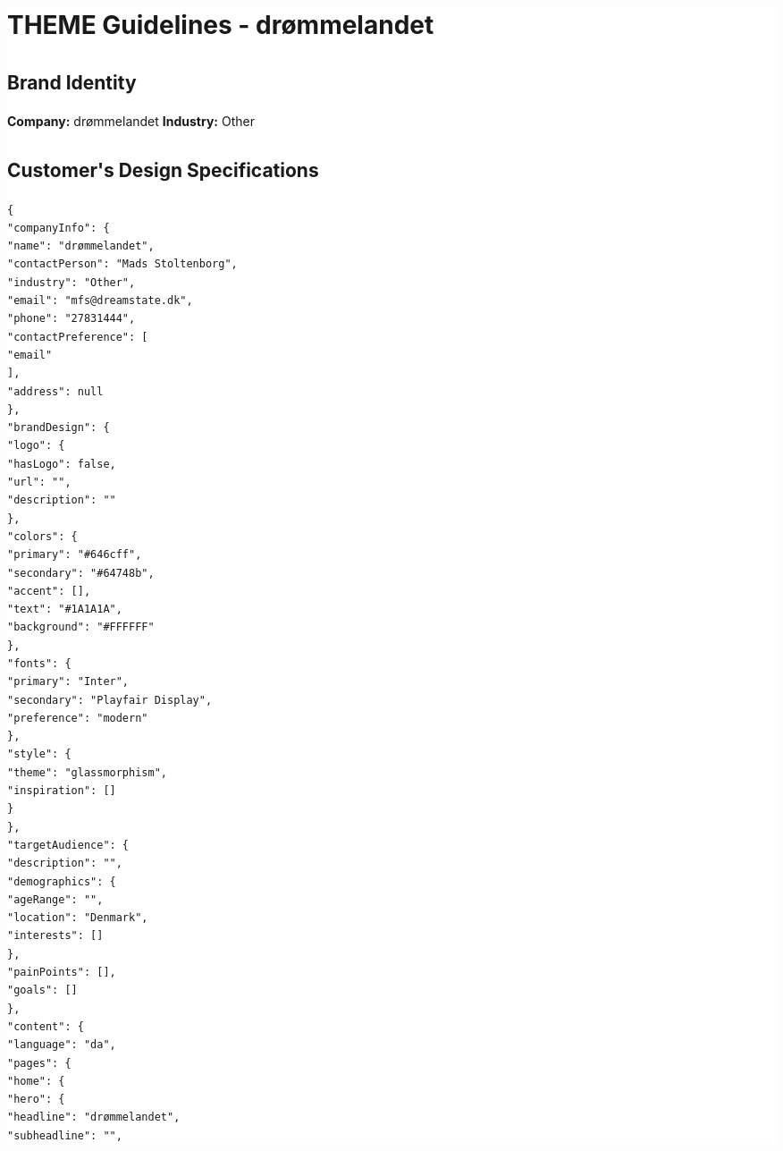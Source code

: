 # THEME Guidelines - drømmelandet

## Brand Identity

**Company:** drømmelandet
**Industry:** Other

## Customer's Design Specifications

```
{
"companyInfo": {
"name": "drømmelandet",
"contactPerson": "Mads Stoltenborg",
"industry": "Other",
"email": "mfs@dreamstate.dk",
"phone": "27831444",
"contactPreference": [
"email"
],
"address": null
},
"brandDesign": {
"logo": {
"hasLogo": false,
"url": "",
"description": ""
},
"colors": {
"primary": "#646cff",
"secondary": "#64748b",
"accent": [],
"text": "#1A1A1A",
"background": "#FFFFFF"
},
"fonts": {
"primary": "Inter",
"secondary": "Playfair Display",
"preference": "modern"
},
"style": {
"theme": "glassmorphism",
"inspiration": []
}
},
"targetAudience": {
"description": "",
"demographics": {
"ageRange": "",
"location": "Denmark",
"interests": []
},
"painPoints": [],
"goals": []
},
"content": {
"language": "da",
"pages": {
"home": {
"hero": {
"headline": "drømmelandet",
"subheadline": "",
```